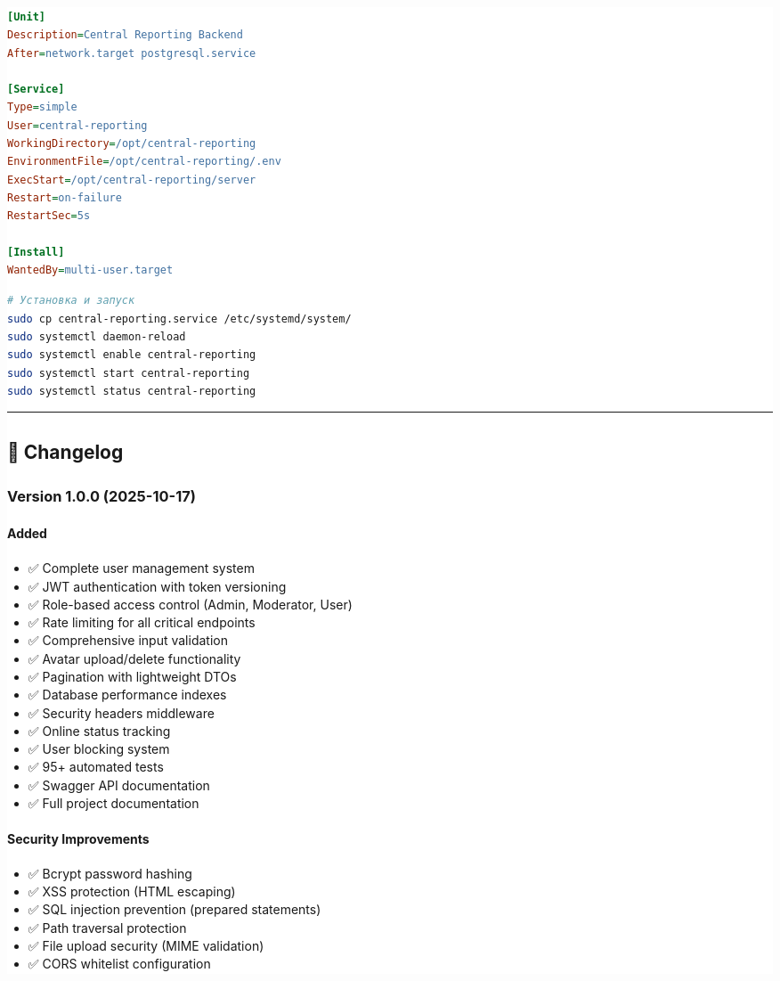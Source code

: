 ```ini
[Unit]
Description=Central Reporting Backend
After=network.target postgresql.service

[Service]
Type=simple
User=central-reporting
WorkingDirectory=/opt/central-reporting
EnvironmentFile=/opt/central-reporting/.env
ExecStart=/opt/central-reporting/server
Restart=on-failure
RestartSec=5s

[Install]
WantedBy=multi-user.target
```

```bash
# Установка и запуск
sudo cp central-reporting.service /etc/systemd/system/
sudo systemctl daemon-reload
sudo systemctl enable central-reporting
sudo systemctl start central-reporting
sudo systemctl status central-reporting
```

---

## 📝 Changelog

### Version 1.0.0 (2025-10-17)

#### Added
- ✅ Complete user management system
- ✅ JWT authentication with token versioning
- ✅ Role-based access control (Admin, Moderator, User)
- ✅ Rate limiting for all critical endpoints
- ✅ Comprehensive input validation
- ✅ Avatar upload/delete functionality
- ✅ Pagination with lightweight DTOs
- ✅ Database performance indexes
- ✅ Security headers middleware
- ✅ Online status tracking
- ✅ User blocking system
- ✅ 95+ automated tests
- ✅ Swagger API documentation
- ✅ Full project documentation

#### Security Improvements
- ✅ Bcrypt password hashing
- ✅ XSS protection (HTML escaping)
- ✅ SQL injection prevention (prepared statements)
- ✅ Path traversal protection
- ✅ File upload security (MIME validation)
- ✅ CORS whitelist configuration
